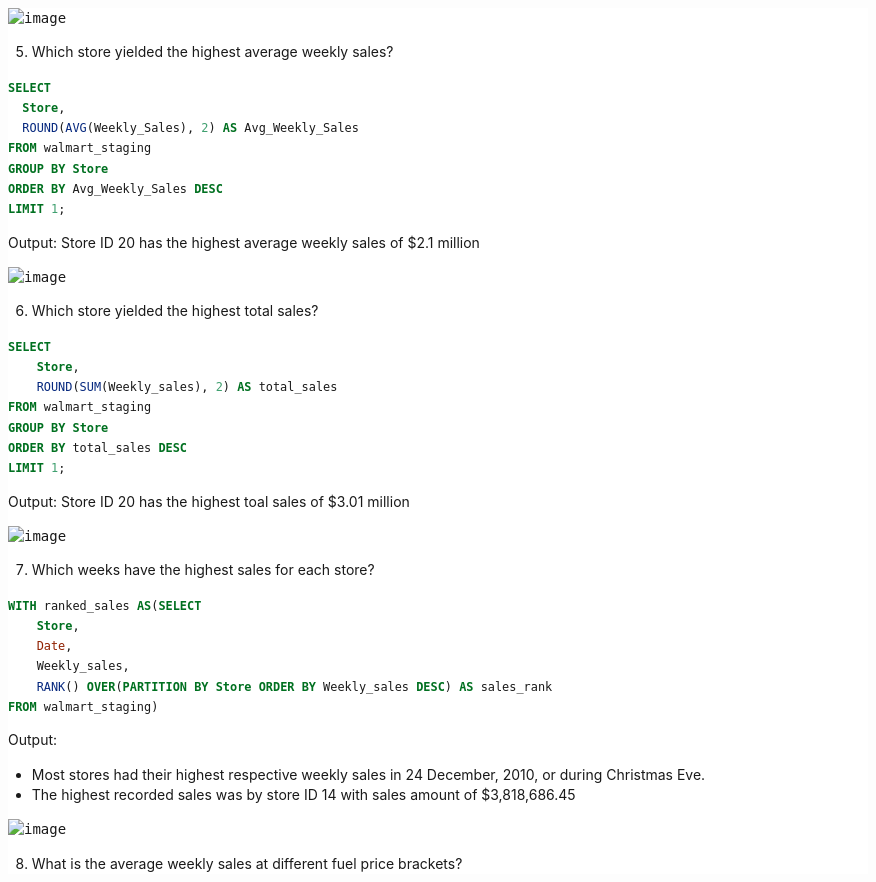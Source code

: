 <kbd><img width="100%" alt="image" src="https://github.com/user-attachments/assets/ba9d351b-70b2-4ad9-b1dd-7948902521e6"></kbd>

5. Which store yielded the highest average weekly sales?

```sql
SELECT
  Store,
  ROUND(AVG(Weekly_Sales), 2) AS Avg_Weekly_Sales
FROM walmart_staging
GROUP BY Store
ORDER BY Avg_Weekly_Sales DESC
LIMIT 1;
```

Output:
Store ID 20 has the highest average weekly sales of $2.1 million

<kbd><img width="100%" alt="image" src="https://github.com/user-attachments/assets/8bb4a2f3-e92c-4f48-9b7c-1c6e12e70adf"></kbd>

6. Which store yielded the highest total sales?

```sql
SELECT
    Store,
    ROUND(SUM(Weekly_sales), 2) AS total_sales
FROM walmart_staging
GROUP BY Store
ORDER BY total_sales DESC
LIMIT 1;
```

Output:
Store ID 20 has the highest toal sales of $3.01 million

<kbd><img width="100%" alt="image" src="https://github.com/user-attachments/assets/6a5322ff-f3bb-4c09-a1c2-ed1a9304610a"></kbd>

7. Which weeks have the highest sales for each store?

```sql
WITH ranked_sales AS(SELECT 
    Store,
    Date,
    Weekly_sales,
    RANK() OVER(PARTITION BY Store ORDER BY Weekly_sales DESC) AS sales_rank
FROM walmart_staging)
```

Output:
- Most stores had their highest respective weekly sales in 24 December, 2010, or during Christmas Eve.
- The highest recorded sales was by store ID 14 with sales amount of $3,818,686.45

<kbd><img width="100%" alt="image" src="https://github.com/user-attachments/assets/f63c5307-4b9e-401d-a5be-9caf4ee2692a"></kbd>

8. What is the average weekly sales at different fuel price brackets?
